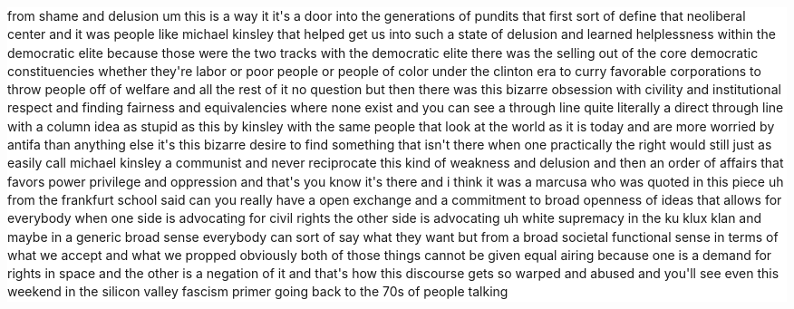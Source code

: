 from shame and delusion
um this is a way
it it's a door into
the generations of pundits
that first sort of define that
neoliberal center and it was people like
michael kinsley
that helped get us into such a state
of delusion and learned helplessness
within the democratic elite
because those were the two tracks with
the democratic elite there was
the selling out of the core democratic
constituencies whether they're labor or
poor people or people of color
under the clinton era to curry favorable
corporations to throw people off of
welfare and all the rest of it
no question but then there was this
bizarre obsession with
civility and institutional respect and
finding fairness and equivalencies where
none exist and you can see a through
line quite literally a direct through
line with a column idea as stupid as
this by kinsley with the same people
that look at the world as it is today
and are more worried by antifa than
anything else
it's this bizarre desire to find
something that isn't there
when one practically the right would
still just as easily call michael
kinsley a communist
and never reciprocate this kind of
weakness and delusion
and then an order of affairs that
favors power privilege and oppression
and that's you know it's
there and i think it was a marcusa who
was quoted in this piece
uh from the frankfurt school said can
you really have
a open exchange and a commitment to
broad openness of ideas
that allows for everybody when one side
is advocating for civil rights
the other side is advocating uh
white supremacy in the ku klux klan and
maybe in a generic
broad sense everybody can sort of say
what they want
but from a broad societal functional
sense in terms of what we accept and
what we propped
obviously both of those things cannot be
given equal airing
because one is a demand for rights in
space and the other is a negation of it
and that's how this discourse gets so
warped and abused and you'll see even
this weekend in the silicon valley
fascism primer
going back to the 70s of people talking